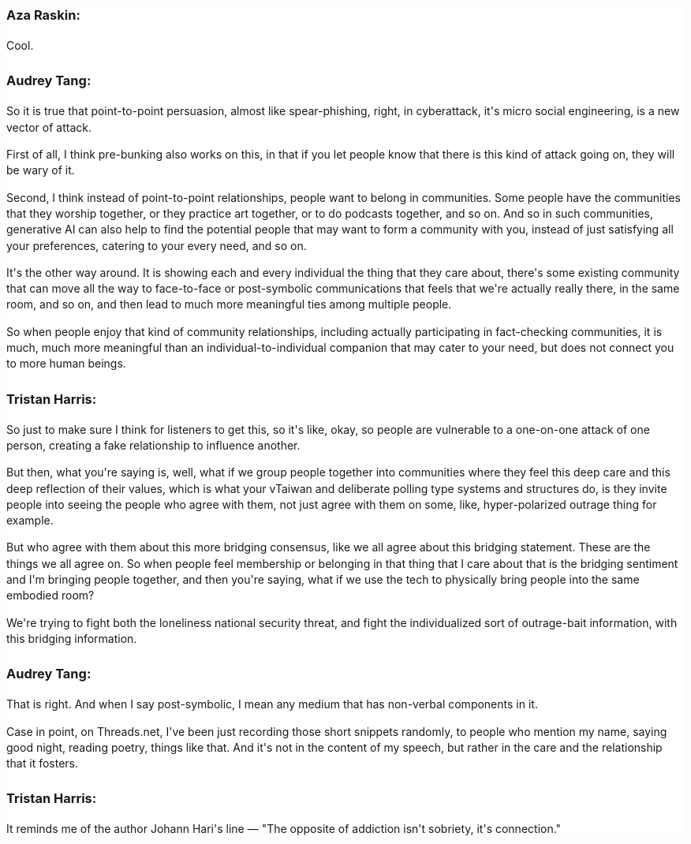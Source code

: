 ### Aza Raskin:
Cool.

### Audrey Tang:
So it is true that point-to-point persuasion, almost like spear-phishing, right, in cyberattack, it's micro social engineering, is a new vector of attack.

First of all, I think pre-bunking also works on this, in that if you let people know that there is this kind of attack going on, they will be wary of it.

Second, I think instead of point-to-point relationships, people want to belong in communities. Some people have the communities that they worship together, or they practice art together, or to do podcasts together, and so on. And so in such communities, generative AI can also help to find the potential people that may want to form a community with you, instead of just satisfying all your preferences, catering to your every need, and so on.

It's the other way around. It is showing each and every individual the thing that they care about, there's some existing community that can move all the way to face-to-face or post-symbolic communications that feels that we're actually really there, in the same room, and so on, and then lead to much more meaningful ties among multiple people.

So when people enjoy that kind of community relationships, including actually participating in fact-checking communities, it is much, much more meaningful than an individual-to-individual companion that may cater to your need, but does not connect you to more human beings.

### Tristan Harris:
So just to make sure I think for listeners to get this, so it's like, okay, so people are vulnerable to a one-on-one attack of one person, creating a fake relationship to influence another. 

But then, what you're saying is, well, what if we group people together into communities where they feel this deep care and this deep reflection of their values, which is what your vTaiwan and deliberate polling type systems and structures do, is they invite people into seeing the people who agree with them, not just agree with them on some, like, hyper-polarized outrage thing for example.

But who agree with them about this more bridging consensus, like we all agree about this bridging statement. These are the things we all agree on. So when people feel membership or belonging in that thing that I care about that is the bridging sentiment and I'm bringing people together, and then you're saying, what if we use the tech to physically bring people into the same embodied room?

We're trying to fight both the loneliness national security threat, and fight the individualized sort of outrage-bait information, with this bridging information.

### Audrey Tang:
That is right. And when I say post-symbolic, I mean any medium that has non-verbal components in it.

Case in point, on Threads.net, I've been just recording those short snippets randomly, to people who mention my name, saying good night, reading poetry, things like that. And it's not in the content of my speech, but rather in the care and the relationship that it fosters.

### Tristan Harris:
It reminds me of the author Johann Hari's line — "The opposite of addiction isn't sobriety, it's connection."
